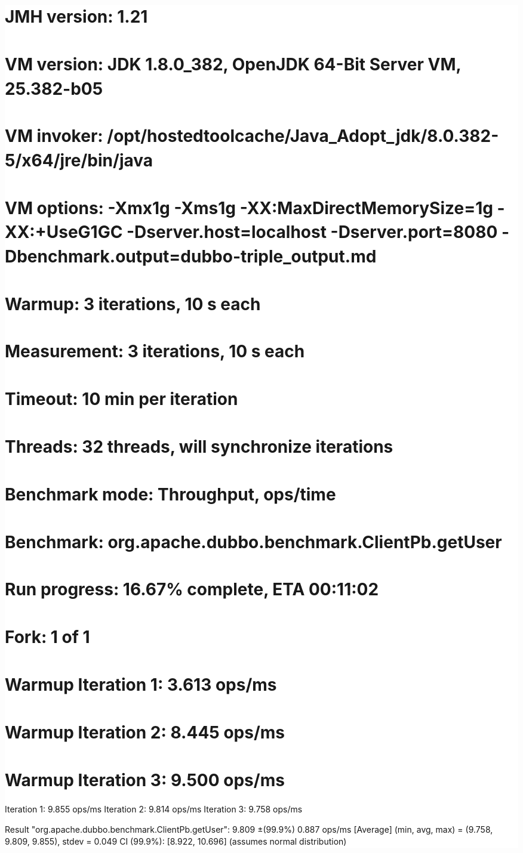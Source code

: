 
# JMH version: 1.21
# VM version: JDK 1.8.0_382, OpenJDK 64-Bit Server VM, 25.382-b05
# VM invoker: /opt/hostedtoolcache/Java_Adopt_jdk/8.0.382-5/x64/jre/bin/java
# VM options: -Xmx1g -Xms1g -XX:MaxDirectMemorySize=1g -XX:+UseG1GC -Dserver.host=localhost -Dserver.port=8080 -Dbenchmark.output=dubbo-triple_output.md
# Warmup: 3 iterations, 10 s each
# Measurement: 3 iterations, 10 s each
# Timeout: 10 min per iteration
# Threads: 32 threads, will synchronize iterations
# Benchmark mode: Throughput, ops/time
# Benchmark: org.apache.dubbo.benchmark.ClientPb.getUser

# Run progress: 16.67% complete, ETA 00:11:02
# Fork: 1 of 1
# Warmup Iteration   1: 3.613 ops/ms
# Warmup Iteration   2: 8.445 ops/ms
# Warmup Iteration   3: 9.500 ops/ms
Iteration   1: 9.855 ops/ms
Iteration   2: 9.814 ops/ms
Iteration   3: 9.758 ops/ms


Result "org.apache.dubbo.benchmark.ClientPb.getUser":
  9.809 ±(99.9%) 0.887 ops/ms [Average]
  (min, avg, max) = (9.758, 9.809, 9.855), stdev = 0.049
  CI (99.9%): [8.922, 10.696] (assumes normal distribution)
